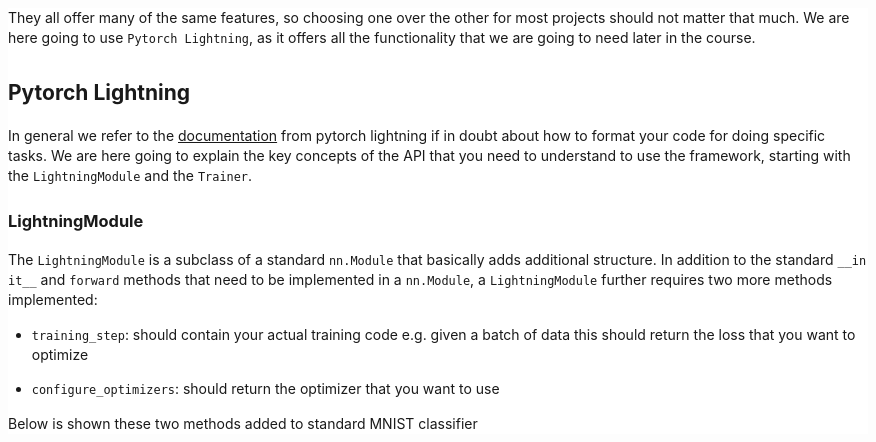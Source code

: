 They all offer many of the same features, so choosing one over the other for most projects should not matter that much. We are here going to use `Pytorch Lightning`, as it offers all the functionality that we are going to need later in the course.

## Pytorch Lightning

In general we refer to the [documentation](https://pytorch-lightning.readthedocs.io/en/latest/) from pytorch lightning if in doubt about how to format your code for doing specific tasks. We are here going to explain the key concepts of the API that you need to understand to use the framework, starting with the `LightningModule` and the `Trainer`.

### LightningModule

The `LightningModule` is a subclass of a standard `nn.Module` that basically adds additional structure. In addition to the standard `__init__` and `forward` methods that need to be implemented in a `nn.Module`, a `LightningModule` further requires two more methods implemented:

* `training_step`: should contain your actual training code e.g. given a batch of data this should return the loss
that you want to optimize

* `configure_optimizers`: should return the optimizer that you want to use

Below is shown these two methods added to standard MNIST classifier 

<p align="center">
